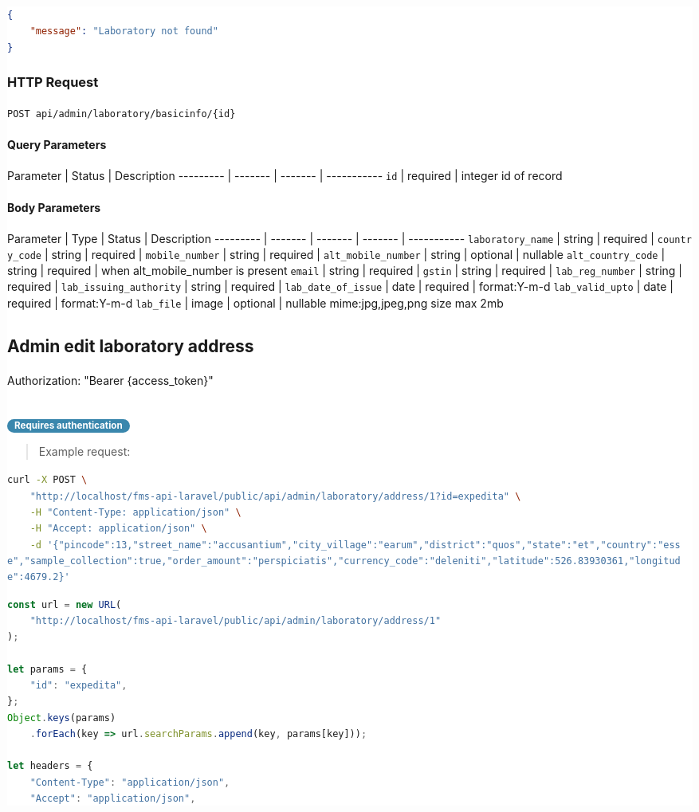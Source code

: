 ```json
{
    "message": "Laboratory not found"
}
```

### HTTP Request
`POST api/admin/laboratory/basicinfo/{id}`

#### Query Parameters

Parameter | Status | Description
--------- | ------- | ------- | -----------
    `id` |  required  | integer id of record
#### Body Parameters
Parameter | Type | Status | Description
--------- | ------- | ------- | ------- | -----------
    `laboratory_name` | string |  required  | 
        `country_code` | string |  required  | 
        `mobile_number` | string |  required  | 
        `alt_mobile_number` | string |  optional  | nullable
        `alt_country_code` | string |  required  | when alt_mobile_number is present
        `email` | string |  required  | 
        `gstin` | string |  required  | 
        `lab_reg_number` | string |  required  | 
        `lab_issuing_authority` | string |  required  | 
        `lab_date_of_issue` | date |  required  | format:Y-m-d
        `lab_valid_upto` | date |  required  | format:Y-m-d
        `lab_file` | image |  optional  | nullable mime:jpg,jpeg,png size max 2mb
    



## Admin edit laboratory address

Authorization: &quot;Bearer {access_token}&quot;

<br><small style="padding: 1px 9px 2px;font-weight: bold;white-space: nowrap;color: #ffffff;-webkit-border-radius: 9px;-moz-border-radius: 9px;border-radius: 9px;background-color: #3a87ad;">Requires authentication</small>
> Example request:

```bash
curl -X POST \
    "http://localhost/fms-api-laravel/public/api/admin/laboratory/address/1?id=expedita" \
    -H "Content-Type: application/json" \
    -H "Accept: application/json" \
    -d '{"pincode":13,"street_name":"accusantium","city_village":"earum","district":"quos","state":"et","country":"esse","sample_collection":true,"order_amount":"perspiciatis","currency_code":"deleniti","latitude":526.83930361,"longitude":4679.2}'

```

```javascript
const url = new URL(
    "http://localhost/fms-api-laravel/public/api/admin/laboratory/address/1"
);

let params = {
    "id": "expedita",
};
Object.keys(params)
    .forEach(key => url.searchParams.append(key, params[key]));

let headers = {
    "Content-Type": "application/json",
    "Accept": "application/json",
```
